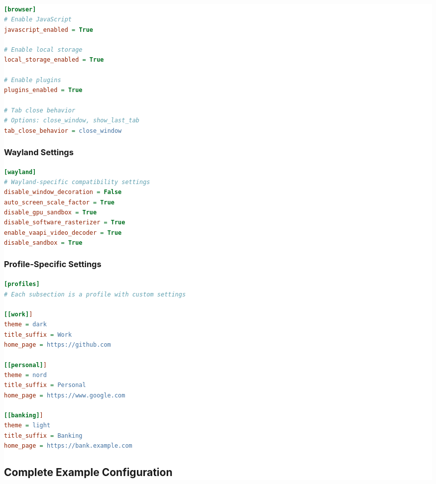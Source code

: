 ```ini
[browser]
# Enable JavaScript
javascript_enabled = True

# Enable local storage
local_storage_enabled = True

# Enable plugins
plugins_enabled = True

# Tab close behavior
# Options: close_window, show_last_tab
tab_close_behavior = close_window
```

### Wayland Settings

```ini
[wayland]
# Wayland-specific compatibility settings
disable_window_decoration = False
auto_screen_scale_factor = True
disable_gpu_sandbox = True
disable_software_rasterizer = True
enable_vaapi_video_decoder = True
disable_sandbox = True
```

### Profile-Specific Settings

```ini
[profiles]
# Each subsection is a profile with custom settings

[[work]]
theme = dark
title_suffix = Work
home_page = https://github.com

[[personal]]
theme = nord
title_suffix = Personal
home_page = https://www.google.com

[[banking]]
theme = light
title_suffix = Banking
home_page = https://bank.example.com
```

## Complete Example Configuration
